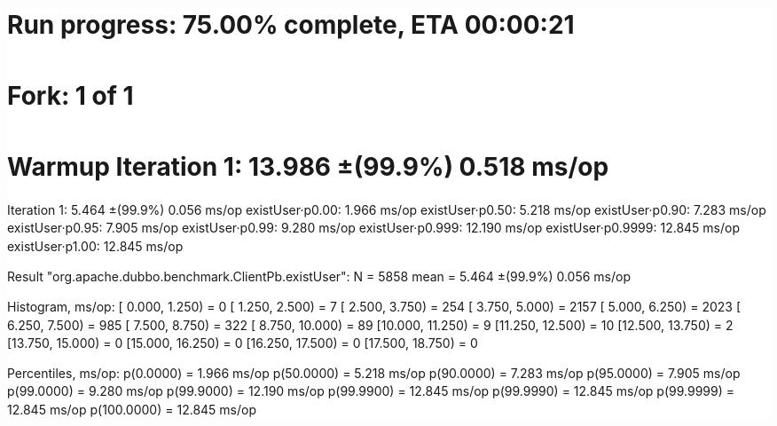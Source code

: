 # Run progress: 75.00% complete, ETA 00:00:21
# Fork: 1 of 1
# Warmup Iteration   1: 13.986 ±(99.9%) 0.518 ms/op
Iteration   1: 5.464 ±(99.9%) 0.056 ms/op
                 existUser·p0.00:   1.966 ms/op
                 existUser·p0.50:   5.218 ms/op
                 existUser·p0.90:   7.283 ms/op
                 existUser·p0.95:   7.905 ms/op
                 existUser·p0.99:   9.280 ms/op
                 existUser·p0.999:  12.190 ms/op
                 existUser·p0.9999: 12.845 ms/op
                 existUser·p1.00:   12.845 ms/op



Result "org.apache.dubbo.benchmark.ClientPb.existUser":
  N = 5858
  mean =      5.464 ±(99.9%) 0.056 ms/op

  Histogram, ms/op:
    [ 0.000,  1.250) = 0 
    [ 1.250,  2.500) = 7 
    [ 2.500,  3.750) = 254 
    [ 3.750,  5.000) = 2157 
    [ 5.000,  6.250) = 2023 
    [ 6.250,  7.500) = 985 
    [ 7.500,  8.750) = 322 
    [ 8.750, 10.000) = 89 
    [10.000, 11.250) = 9 
    [11.250, 12.500) = 10 
    [12.500, 13.750) = 2 
    [13.750, 15.000) = 0 
    [15.000, 16.250) = 0 
    [16.250, 17.500) = 0 
    [17.500, 18.750) = 0 

  Percentiles, ms/op:
      p(0.0000) =      1.966 ms/op
     p(50.0000) =      5.218 ms/op
     p(90.0000) =      7.283 ms/op
     p(95.0000) =      7.905 ms/op
     p(99.0000) =      9.280 ms/op
     p(99.9000) =     12.190 ms/op
     p(99.9900) =     12.845 ms/op
     p(99.9990) =     12.845 ms/op
     p(99.9999) =     12.845 ms/op
    p(100.0000) =     12.845 ms/op

